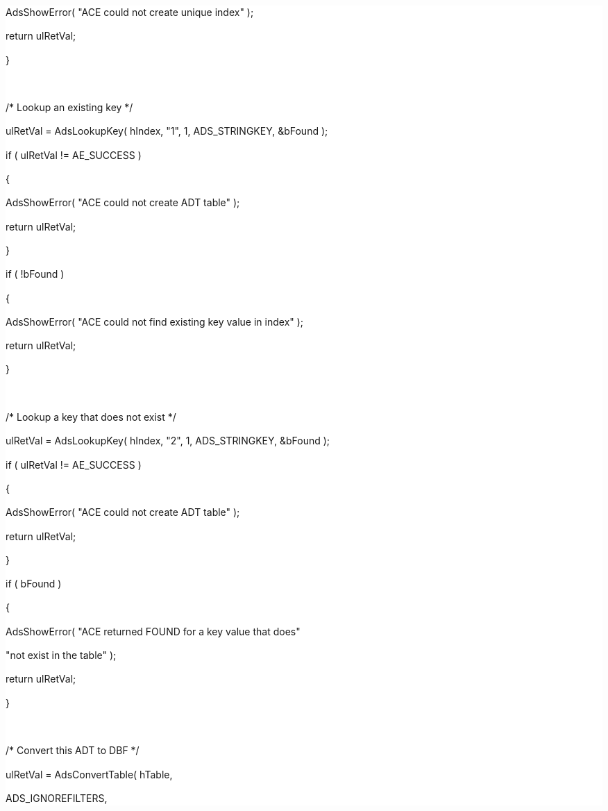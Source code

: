AdsShowError( "ACE could not create unique index" );

return ulRetVal;

}

 

/\* Lookup an existing key \*/

ulRetVal = AdsLookupKey( hIndex, "1", 1, ADS\_STRINGKEY, &bFound );

if ( ulRetVal != AE\_SUCCESS )

{

AdsShowError( "ACE could not create ADT table" );

return ulRetVal;

}

if ( !bFound )

{

AdsShowError( "ACE could not find existing key value in index" );

return ulRetVal;

}

 

/\* Lookup a key that does not exist \*/

ulRetVal = AdsLookupKey( hIndex, "2", 1, ADS\_STRINGKEY, &bFound );

if ( ulRetVal != AE\_SUCCESS )

{

AdsShowError( "ACE could not create ADT table" );

return ulRetVal;

}

if ( bFound )

{

AdsShowError( "ACE returned FOUND for a key value that does"

"not exist in the table" );

return ulRetVal;

}

 

/\* Convert this ADT to DBF \*/

ulRetVal = AdsConvertTable( hTable,

ADS\_IGNOREFILTERS,
